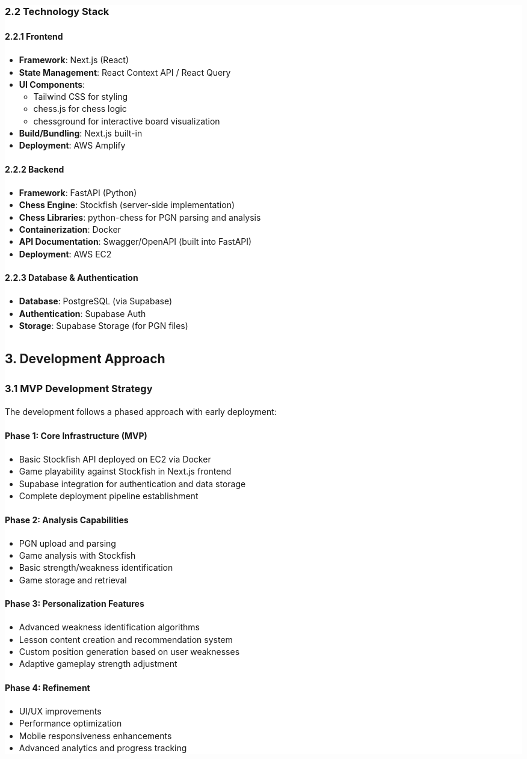 ### 2.2 Technology Stack

#### 2.2.1 Frontend
- **Framework**: Next.js (React)
- **State Management**: React Context API / React Query
- **UI Components**: 
  - Tailwind CSS for styling
  - chess.js for chess logic
  - chessground for interactive board visualization
- **Build/Bundling**: Next.js built-in
- **Deployment**: AWS Amplify

#### 2.2.2 Backend
- **Framework**: FastAPI (Python)
- **Chess Engine**: Stockfish (server-side implementation)
- **Chess Libraries**: python-chess for PGN parsing and analysis
- **Containerization**: Docker
- **API Documentation**: Swagger/OpenAPI (built into FastAPI)
- **Deployment**: AWS EC2

#### 2.2.3 Database & Authentication
- **Database**: PostgreSQL (via Supabase)
- **Authentication**: Supabase Auth
- **Storage**: Supabase Storage (for PGN files)

## 3. Development Approach

### 3.1 MVP Development Strategy
The development follows a phased approach with early deployment:

#### Phase 1: Core Infrastructure (MVP)
- Basic Stockfish API deployed on EC2 via Docker
- Game playability against Stockfish in Next.js frontend
- Supabase integration for authentication and data storage
- Complete deployment pipeline establishment

#### Phase 2: Analysis Capabilities
- PGN upload and parsing
- Game analysis with Stockfish
- Basic strength/weakness identification
- Game storage and retrieval

#### Phase 3: Personalization Features
- Advanced weakness identification algorithms
- Lesson content creation and recommendation system
- Custom position generation based on user weaknesses
- Adaptive gameplay strength adjustment

#### Phase 4: Refinement
- UI/UX improvements
- Performance optimization
- Mobile responsiveness enhancements
- Advanced analytics and progress tracking
